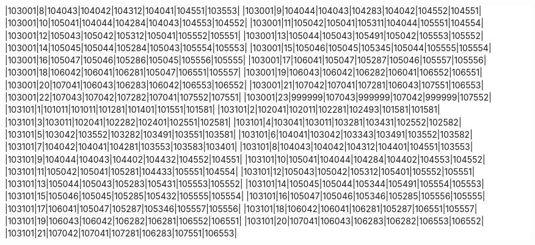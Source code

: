 |103001|8|104043|104042|104312|104041|104551|103553|
|103001|9|104044|104043|104283|104042|104552|104551|
|103001|10|105041|104044|104284|104043|104553|104552|
|103001|11|105042|105041|105311|104044|105551|104554|
|103001|12|105043|105042|105312|105041|105552|105551|
|103001|13|105044|105043|105491|105042|105553|105552|
|103001|14|105045|105044|105284|105043|105554|105553|
|103001|15|105046|105045|105345|105044|105555|105554|
|103001|16|105047|105046|105286|105045|105556|105555|
|103001|17|106041|105047|105287|105046|105557|105556|
|103001|18|106042|106041|106281|105047|106551|105557|
|103001|19|106043|106042|106282|106041|106552|106551|
|103001|20|107041|106043|106283|106042|106553|106552|
|103001|21|107042|107041|107281|106043|107551|106553|
|103001|22|107043|107042|107282|107041|107552|107551|
|103001|23|999999|107043|999999|107042|999999|107552|
|103101|1|101011|101011|101281|101401|101551|101581|
|103101|2|102041|102011|102281|102493|101581|101581|
|103101|3|103011|102041|102282|102401|102551|102581|
|103101|4|103041|103011|103281|103431|102552|102582|
|103101|5|103042|103552|103282|103491|103551|103581|
|103101|6|104041|103042|103343|103491|103552|103582|
|103101|7|104042|104041|104281|103553|103583|103401|
|103101|8|104043|104042|104312|104401|104551|103553|
|103101|9|104044|104043|104402|104432|104552|104551|
|103101|10|105041|104044|104284|104402|104553|104552|
|103101|11|105042|105041|105281|104433|105551|104554|
|103101|12|105043|105042|105312|105401|105552|105551|
|103101|13|105044|105043|105283|105431|105553|105552|
|103101|14|105045|105044|105344|105491|105554|105553|
|103101|15|105046|105045|105285|105432|105555|105554|
|103101|16|105047|105046|105346|105285|105556|105555|
|103101|17|106041|105047|105287|105346|105557|105556|
|103101|18|106042|106041|106281|105287|106551|105557|
|103101|19|106043|106042|106282|106281|106552|106551|
|103101|20|107041|106043|106283|106282|106553|106552|
|103101|21|107042|107041|107281|106283|107551|106553|